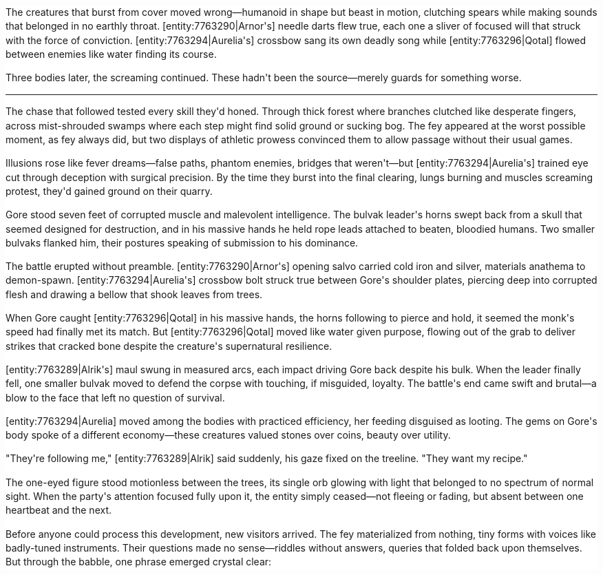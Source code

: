 The creatures that burst from cover moved wrong—humanoid in shape but beast in motion, clutching spears while making sounds that belonged in no earthly throat. [entity:7763290|Arnor's] needle darts flew true, each one a sliver of focused will that struck with the force of conviction. [entity:7763294|Aurelia's] crossbow sang its own deadly song while [entity:7763296|Qotal] flowed between enemies like water finding its course.

Three bodies later, the screaming continued. These hadn't been the source—merely guards for something worse.

---

The chase that followed tested every skill they'd honed. Through thick forest where branches clutched like desperate fingers, across mist-shrouded swamps where each step might find solid ground or sucking bog. The fey appeared at the worst possible moment, as fey always did, but two displays of athletic prowess convinced them to allow passage without their usual games.

Illusions rose like fever dreams—false paths, phantom enemies, bridges that weren't—but [entity:7763294|Aurelia's] trained eye cut through deception with surgical precision. By the time they burst into the final clearing, lungs burning and muscles screaming protest, they'd gained ground on their quarry.

Gore stood seven feet of corrupted muscle and malevolent intelligence. The bulvak leader's horns swept back from a skull that seemed designed for destruction, and in his massive hands he held rope leads attached to beaten, bloodied humans. Two smaller bulvaks flanked him, their postures speaking of submission to his dominance.

The battle erupted without preamble. [entity:7763290|Arnor's] opening salvo carried cold iron and silver, materials anathema to demon-spawn. [entity:7763294|Aurelia's] crossbow bolt struck true between Gore's shoulder plates, piercing deep into corrupted flesh and drawing a bellow that shook leaves from trees.

When Gore caught [entity:7763296|Qotal] in his massive hands, the horns following to pierce and hold, it seemed the monk's speed had finally met its match. But [entity:7763296|Qotal] moved like water given purpose, flowing out of the grab to deliver strikes that cracked bone despite the creature's supernatural resilience.

[entity:7763289|Alrik's] maul swung in measured arcs, each impact driving Gore back despite his bulk. When the leader finally fell, one smaller bulvak moved to defend the corpse with touching, if misguided, loyalty. The battle's end came swift and brutal—a blow to the face that left no question of survival.

[entity:7763294|Aurelia] moved among the bodies with practiced efficiency, her feeding disguised as looting. The gems on Gore's body spoke of a different economy—these creatures valued stones over coins, beauty over utility.

"They're following me," [entity:7763289|Alrik] said suddenly, his gaze fixed on the treeline. "They want my recipe."

The one-eyed figure stood motionless between the trees, its single orb glowing with light that belonged to no spectrum of normal sight. When the party's attention focused fully upon it, the entity simply ceased—not fleeing or fading, but absent between one heartbeat and the next.

Before anyone could process this development, new visitors arrived. The fey materialized from nothing, tiny forms with voices like badly-tuned instruments. Their questions made no sense—riddles without answers, queries that folded back upon themselves. But through the babble, one phrase emerged crystal clear:
